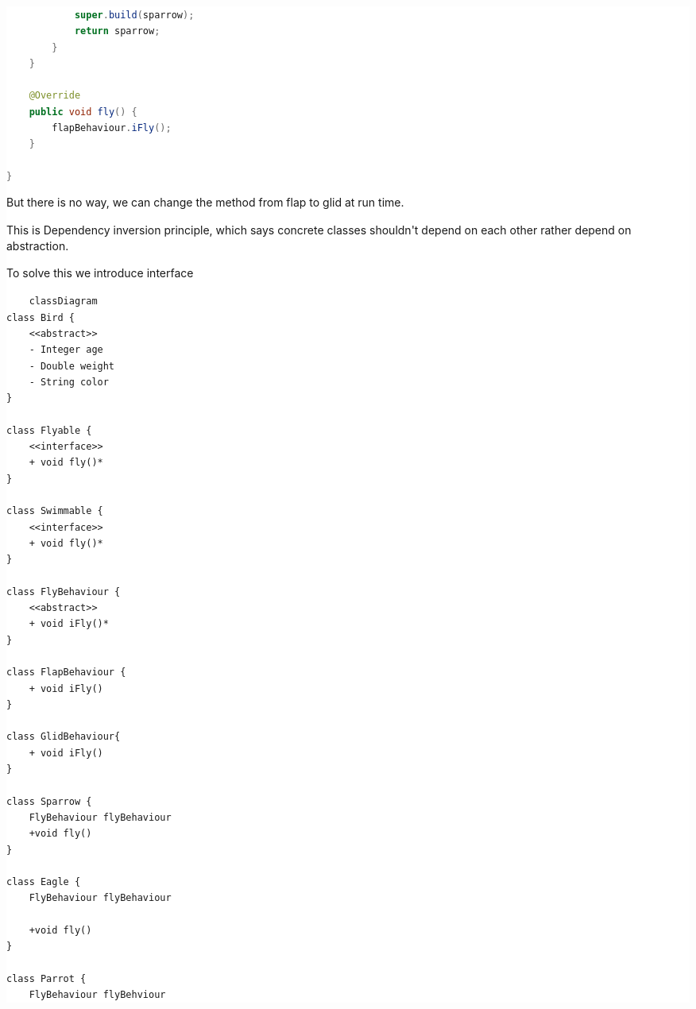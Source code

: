 ```java
            super.build(sparrow);
            return sparrow;
        }
    }

    @Override
    public void fly() {
        flapBehaviour.iFly();
    }

}
```

But there is no way, we can change the method from flap to glid at run time.

This is Dependency inversion principle, which says concrete classes shouldn't depend on each other rather depend on abstraction.

To solve this we introduce interface

```mermaid
    classDiagram
class Bird {
    <<abstract>>
    - Integer age
    - Double weight
    - String color
}

class Flyable {
    <<interface>>
    + void fly()*
}

class Swimmable {
    <<interface>>
    + void fly()*
}

class FlyBehaviour {
    <<abstract>>
    + void iFly()*
}

class FlapBehaviour {
    + void iFly()
}

class GlidBehaviour{
    + void iFly()
}

class Sparrow {
    FlyBehaviour flyBehaviour
    +void fly()
}

class Eagle {
    FlyBehaviour flyBehaviour

    +void fly()
}

class Parrot {
    FlyBehaviour flyBehviour
```